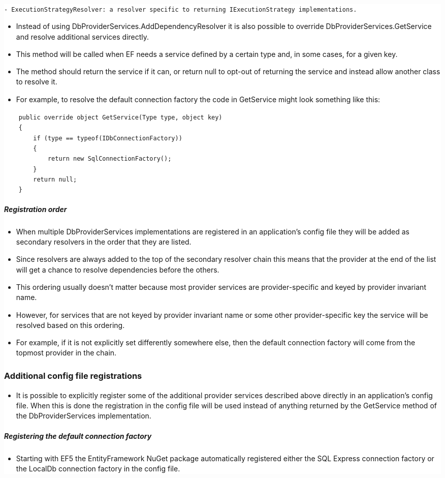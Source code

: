     - ExecutionStrategyResolver: a resolver specific to returning IExecutionStrategy implementations.
    
- Instead of using DbProviderServices.AddDependencyResolver it is also possible to override DbProviderServices.GetService 
   and resolve additional services directly. 
- This method will be called when EF needs a service defined by a certain type and, in some cases, for a given key. 
- The method should return the service if it can, or return null to opt-out of returning the service and instead allow another 
  class to resolve it. 
  
- For example, to resolve the default connection factory the code in GetService might look something like this:

```
    public override object GetService(Type type, object key)
    {
        if (type == typeof(IDbConnectionFactory))
        {
            return new SqlConnectionFactory();
        }
        return null;
    }
```

##### Registration order

- When multiple DbProviderServices implementations are registered in an application’s config file they will be added as 
  secondary resolvers in the order that they are listed. 
-  Since resolvers are always added to the top of the secondary resolver chain this means that the provider at the end of 
  the list will get a chance to resolve dependencies before the others.
 
- This ordering usually doesn’t matter because most provider services are provider-specific and keyed by provider invariant name. 
- However, for services that are not keyed by provider invariant name or some other provider-specific key the service will be 
  resolved based on this ordering. 
- For example, if it is not explicitly set differently somewhere else, then the default connection factory will come from the 
  topmost provider in the chain.
  
### Additional config file registrations

- It is possible to explicitly register some of the additional provider services described above directly in an application’s 
  config file. When this is done the registration in the config file will be used instead of anything returned by the GetService 
  method of the DbProviderServices implementation.
  
##### Registering the default connection factory

- Starting with EF5 the EntityFramework NuGet package automatically registered either the SQL Express connection factory or 
  the LocalDb connection factory in the config file.
  